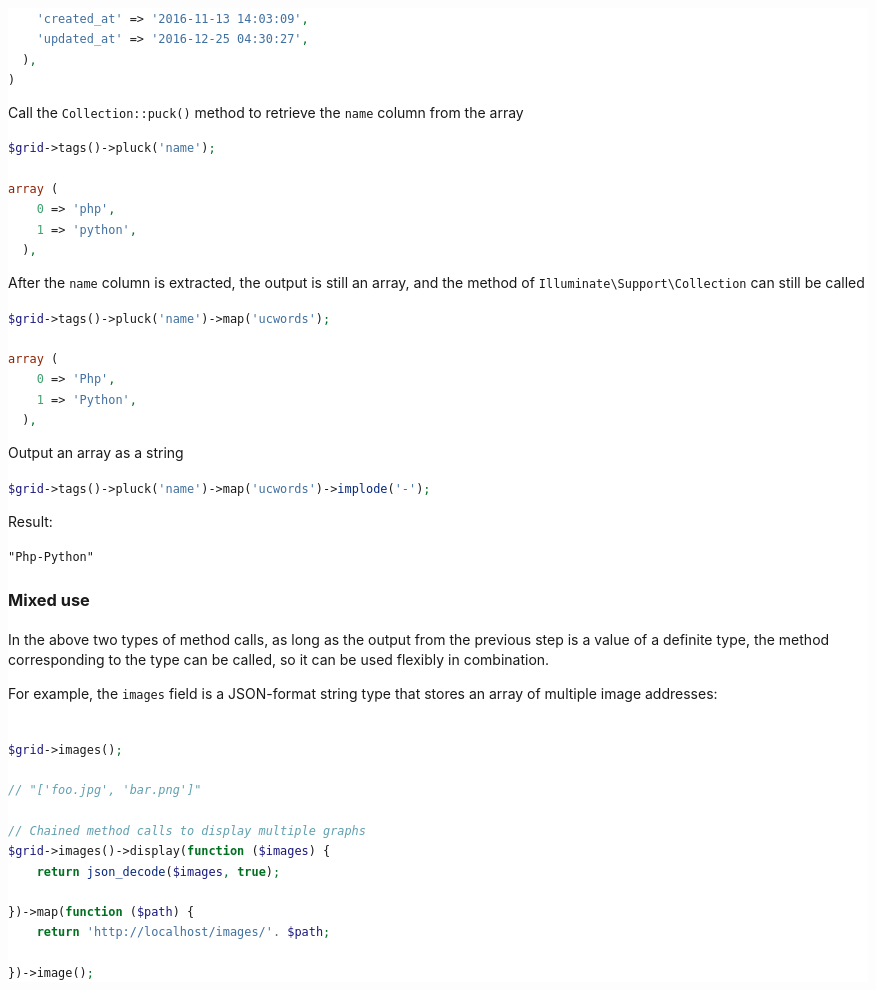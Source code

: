 ```php
    'created_at' => '2016-11-13 14:03:09',
    'updated_at' => '2016-12-25 04:30:27',
  ),
)

```

Call the `Collection::puck()` method to retrieve the `name` column from the array
```php
$grid->tags()->pluck('name');

array (
    0 => 'php',
    1 => 'python',
  ),

```
After the `name` column is extracted, the output is still an array, and the method of `Illuminate\Support\Collection` can still be called

```php
$grid->tags()->pluck('name')->map('ucwords');

array (
    0 => 'Php',
    1 => 'Python',
  ),
```
Output an array as a string
```php
$grid->tags()->pluck('name')->map('ucwords')->implode('-');
```

Result:
```
"Php-Python"
```

### Mixed use

In the above two types of method calls, as long as the output from the previous step is a value of a definite type, the method corresponding to the type can be called, so it can be used flexibly in combination.

For example, the `images` field is a JSON-format string type that stores an array of multiple image addresses:
```php

$grid->images();

// "['foo.jpg', 'bar.png']"

// Chained method calls to display multiple graphs
$grid->images()->display(function ($images) {
    return json_decode($images, true);
    
})->map(function ($path) {
    return 'http://localhost/images/'. $path;
    
})->image();

```
